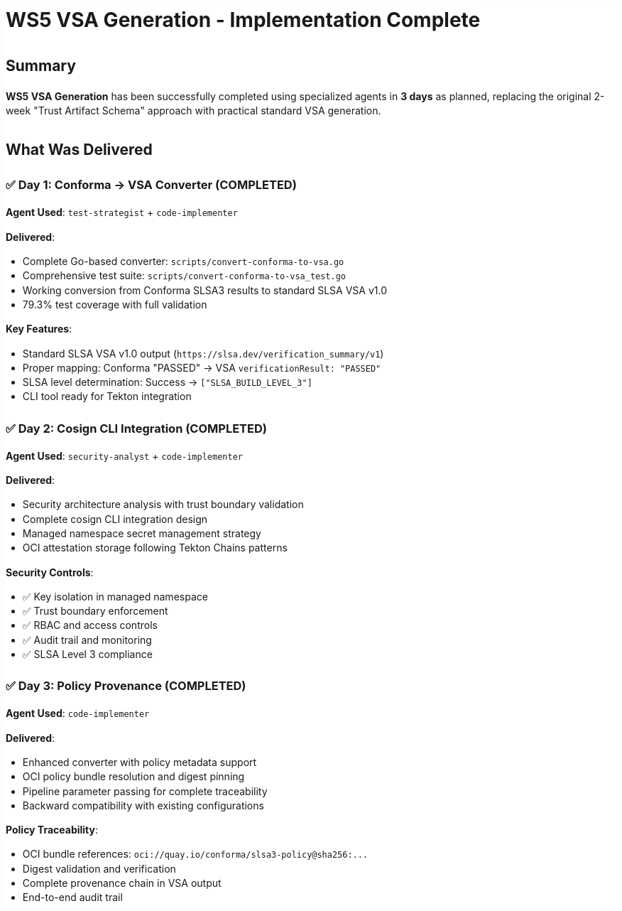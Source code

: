 # WS5 VSA Generation - Implementation Complete

## Summary

**WS5 VSA Generation** has been successfully completed using specialized agents in **3 days** as planned, replacing the original 2-week "Trust Artifact Schema" approach with practical standard VSA generation.

## What Was Delivered

### ✅ Day 1: Conforma → VSA Converter (COMPLETED)
**Agent Used**: `test-strategist` + `code-implementer`

**Delivered**:
- Complete Go-based converter: `scripts/convert-conforma-to-vsa.go`
- Comprehensive test suite: `scripts/convert-conforma-to-vsa_test.go`
- Working conversion from Conforma SLSA3 results to standard SLSA VSA v1.0
- 79.3% test coverage with full validation

**Key Features**:
- Standard SLSA VSA v1.0 output (`https://slsa.dev/verification_summary/v1`)
- Proper mapping: Conforma "PASSED" → VSA `verificationResult: "PASSED"`
- SLSA level determination: Success → `["SLSA_BUILD_LEVEL_3"]`
- CLI tool ready for Tekton integration

### ✅ Day 2: Cosign CLI Integration (COMPLETED)
**Agent Used**: `security-analyst` + `code-implementer`

**Delivered**:
- Security architecture analysis with trust boundary validation
- Complete cosign CLI integration design
- Managed namespace secret management strategy
- OCI attestation storage following Tekton Chains patterns

**Security Controls**:
- ✅ Key isolation in managed namespace
- ✅ Trust boundary enforcement  
- ✅ RBAC and access controls
- ✅ Audit trail and monitoring
- ✅ SLSA Level 3 compliance

### ✅ Day 3: Policy Provenance (COMPLETED)
**Agent Used**: `code-implementer`

**Delivered**:
- Enhanced converter with policy metadata support
- OCI policy bundle resolution and digest pinning
- Pipeline parameter passing for complete traceability
- Backward compatibility with existing configurations

**Policy Traceability**:
- OCI bundle references: `oci://quay.io/conforma/slsa3-policy@sha256:...`
- Digest validation and verification
- Complete provenance chain in VSA output
- End-to-end audit trail
